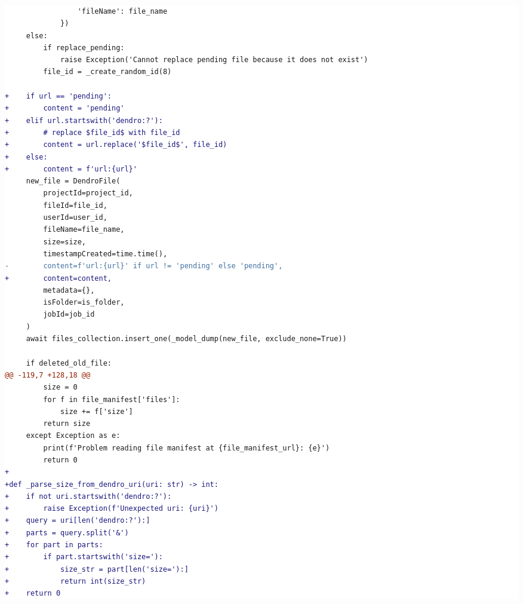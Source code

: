```diff
                 'fileName': file_name
             })
     else:
         if replace_pending:
             raise Exception('Cannot replace pending file because it does not exist')
         file_id = _create_random_id(8)
 
+    if url == 'pending':
+        content = 'pending'
+    elif url.startswith('dendro:?'):
+        # replace $file_id$ with file_id
+        content = url.replace('$file_id$', file_id)
+    else:
+        content = f'url:{url}'
     new_file = DendroFile(
         projectId=project_id,
         fileId=file_id,
         userId=user_id,
         fileName=file_name,
         size=size,
         timestampCreated=time.time(),
-        content=f'url:{url}' if url != 'pending' else 'pending',
+        content=content,
         metadata={},
         isFolder=is_folder,
         jobId=job_id
     )
     await files_collection.insert_one(_model_dump(new_file, exclude_none=True))
 
     if deleted_old_file:
@@ -119,7 +128,18 @@
         size = 0
         for f in file_manifest['files']:
             size += f['size']
         return size
     except Exception as e:
         print(f'Problem reading file manifest at {file_manifest_url}: {e}')
         return 0
+
+def _parse_size_from_dendro_uri(uri: str) -> int:
+    if not uri.startswith('dendro:?'):
+        raise Exception(f'Unexpected uri: {uri}')
+    query = uri[len('dendro:?'):]
+    parts = query.split('&')
+    for part in parts:
+        if part.startswith('size='):
+            size_str = part[len('size='):]
+            return int(size_str)
+    return 0
```
